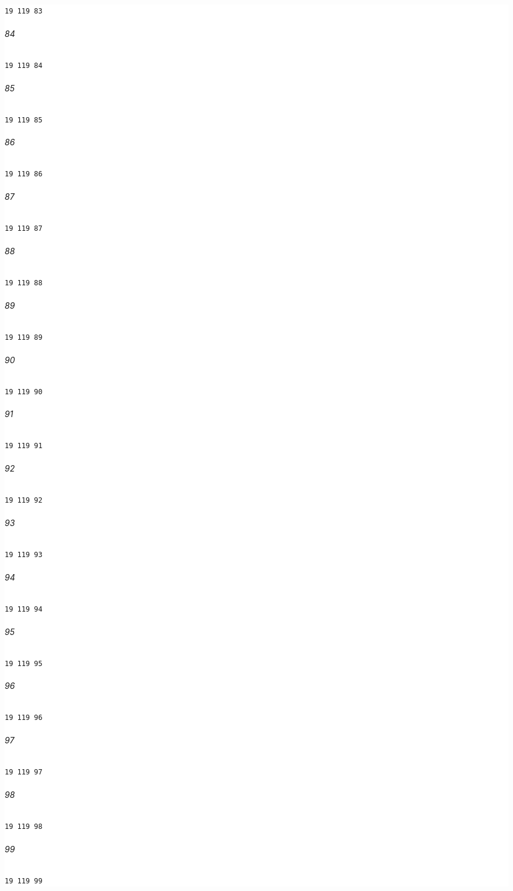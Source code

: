 ``` verse
19 119 83 
```
###### 84
``` verse
19 119 84 
```
###### 85
``` verse
19 119 85 
```
###### 86
``` verse
19 119 86 
```
###### 87
``` verse
19 119 87 
```
###### 88
``` verse
19 119 88 
```
###### 89
``` verse
19 119 89 
```
###### 90
``` verse
19 119 90 
```
###### 91
``` verse
19 119 91 
```
###### 92
``` verse
19 119 92 
```
###### 93
``` verse
19 119 93 
```
###### 94
``` verse
19 119 94 
```
###### 95
``` verse
19 119 95 
```
###### 96
``` verse
19 119 96 
```
###### 97
``` verse
19 119 97 
```
###### 98
``` verse
19 119 98 
```
###### 99
``` verse
19 119 99 
```